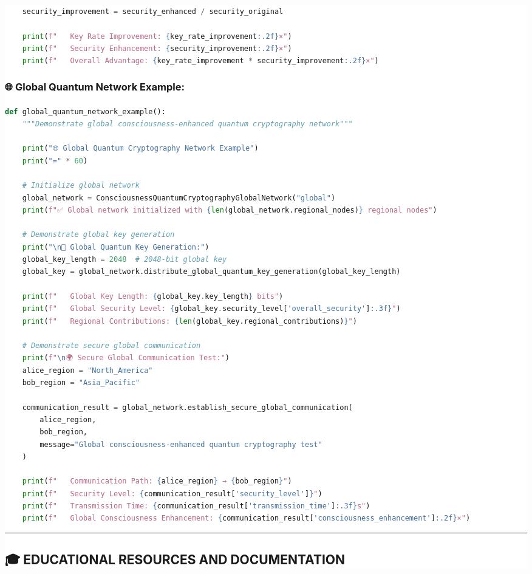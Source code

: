 ```python
    security_improvement = security_enhanced / security_original
    
    print(f"   Key Rate Improvement: {key_rate_improvement:.2f}×")
    print(f"   Security Enhancement: {security_improvement:.2f}×")
    print(f"   Overall Advantage: {key_rate_improvement * security_improvement:.2f}×")
```

### **🌐 Global Quantum Network Example:**

```python
def global_quantum_network_example():
    """Demonstrate global consciousness-enhanced quantum cryptography network"""
    
    print("🌐 Global Quantum Cryptography Network Example")
    print("=" * 60)
    
    # Initialize global network
    global_network = ConsciousnessQuantumCryptographyGlobalNetwork("global")
    print(f"✅ Global network initialized with {len(global_network.regional_nodes)} regional nodes")
    
    # Demonstrate global key generation
    print("\n🔑 Global Quantum Key Generation:")
    global_key_length = 2048  # 2048-bit global key
    global_key = global_network.distribute_global_quantum_key_generation(global_key_length)
    
    print(f"   Global Key Length: {global_key.key_length} bits")
    print(f"   Global Security Level: {global_key.security_level['overall_security']:.3f}")
    print(f"   Regional Contributions: {len(global_key.regional_contributions)}")
    
    # Demonstrate secure global communication
    print(f"\n🌍 Secure Global Communication Test:")
    alice_region = "North_America"
    bob_region = "Asia_Pacific" 
    
    communication_result = global_network.establish_secure_global_communication(
        alice_region, 
        bob_region,
        message="Global consciousness-enhanced quantum cryptography test"
    )
    
    print(f"   Communication Path: {alice_region} → {bob_region}")
    print(f"   Security Level: {communication_result['security_level']}")
    print(f"   Transmission Time: {communication_result['transmission_time']:.3f}s")
    print(f"   Global Consciousness Enhancement: {communication_result['consciousness_enhancement']:.2f}×")
```

---

## 🎓 **EDUCATIONAL RESOURCES AND DOCUMENTATION**
